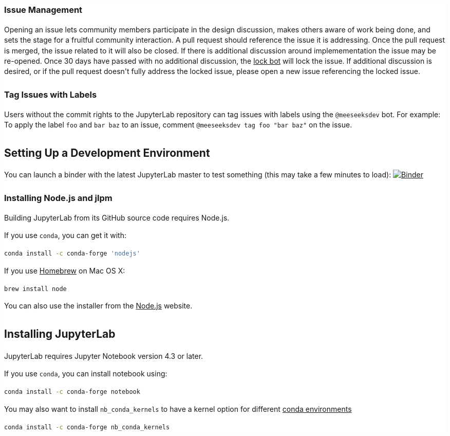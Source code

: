 ### Issue Management

Opening an issue lets community members participate in the design discussion,
makes others aware of work being done, and sets the stage for a fruitful community
interaction. A pull request should reference the issue it is addressing. Once the
pull request is merged, the issue related to it will also be closed. If there is
additional discussion around implemementation the issue may be re-opened. Once 30 days
have passed with no additional discussion, the [lock bot](https://github.com/apps/lock) will lock the issue. If
additional discussion is desired, or if the pull request doesn't fully address the
locked issue, please open a new issue referencing the locked issue.

### Tag Issues with Labels

Users without the commit rights to the JupyterLab repository can tag issues with
labels using the `@meeseeksdev` bot. For example: To apply the label `foo` and
`bar baz` to an issue, comment `@meeseeksdev tag foo "bar baz"` on the issue.

## Setting Up a Development Environment

You can launch a binder with the latest JupyterLab master to test something (this may take a few minutes to load): [![Binder](https://mybinder.org/badge_logo.svg)](https://mybinder.org/v2/gh/jupyterlab/jupyterlab/master?urlpath=lab-dev/)

### Installing Node.js and jlpm

Building JupyterLab from its GitHub source code requires Node.js.

If you use `conda`, you can get it with:

```bash
conda install -c conda-forge 'nodejs'
```

If you use [Homebrew](http://brew.sh/) on Mac OS X:

```bash
brew install node
```

You can also use the installer from the [Node.js](https://nodejs.org) website.

## Installing JupyterLab

JupyterLab requires Jupyter Notebook version 4.3 or later.

If you use `conda`, you can install notebook using:

```bash
conda install -c conda-forge notebook
```

You may also want to install `nb_conda_kernels` to have a kernel option for different [conda environments](https://docs.conda.io/projects/conda/en/latest/user-guide/tasks/manage-environments.html)

```bash
conda install -c conda-forge nb_conda_kernels
```
